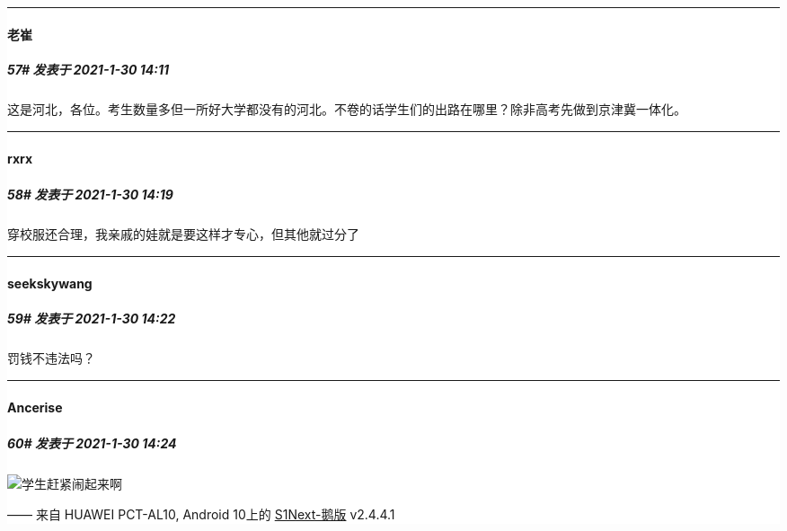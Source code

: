 





*****

####  老崔  
##### 57#       发表于 2021-1-30 14:11




这是河北，各位。考生数量多但一所好大学都没有的河北。不卷的话学生们的出路在哪里？除非高考先做到京津冀一体化。







*****

####  rxrx  
##### 58#       发表于 2021-1-30 14:19




穿校服还合理，我亲戚的娃就是要这样才专心，但其他就过分了







*****

####  seekskywang  
##### 59#       发表于 2021-1-30 14:22




罚钱不违法吗？







*****

####  Ancerise  
##### 60#       发表于 2021-1-30 14:24



<img src="https://static.saraba1st.com/image/smiley/face2017/037.png" referrerpolicy="no-referrer">学生赶紧闹起来啊

—— 来自 HUAWEI PCT-AL10, Android 10上的 [S1Next-鹅版](https://github.com/ykrank/S1-Next/releases) v2.4.4.1




